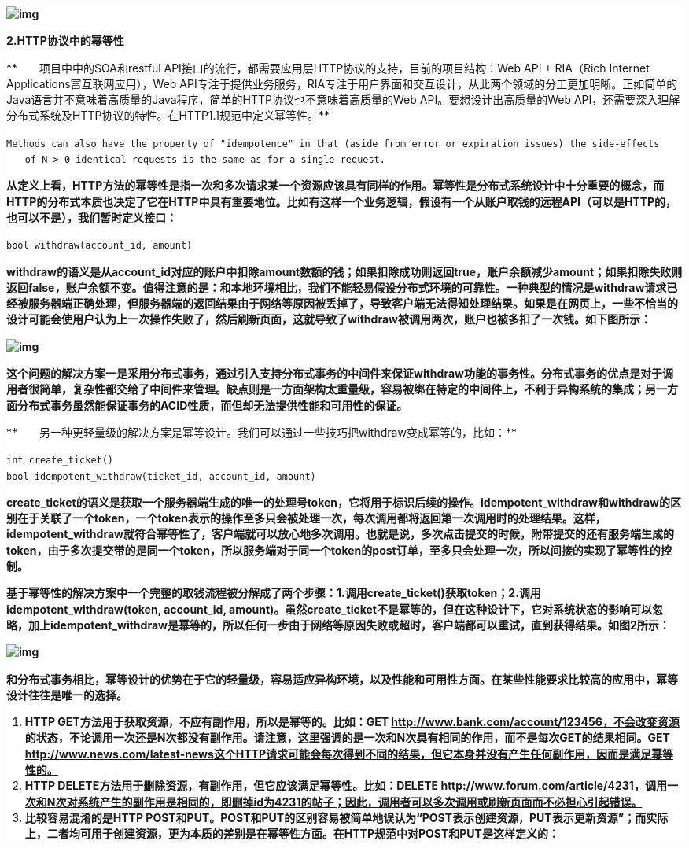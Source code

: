 **![img](https://images2015.cnblogs.com/blog/671185/201607/671185-20160704140441499-1197848318.png)**

**2.HTTP协议中的幂等性**

**　　项目中中的SOA和restful API接口的流行，都需要应用层HTTP协议的支持，目前的项目结构：Web API + RIA（Rich Internet Applications富互联网应用），Web API专注于提供业务服务，RIA专注于用户界面和交互设计，从此两个领域的分工更加明晰。正如简单的Java语言并不意味着高质量的Java程序，简单的HTTP协议也不意味着高质量的Web API。要想设计出高质量的Web API，还需要深入理解分布式系统及HTTP协议的特性。在HTTP1.1规范中定义幂等性。**

```
Methods can also have the property of "idempotence" in that (aside from error or expiration issues) the side-effects 
　　of N > 0 identical requests is the same as for a single request.
```

**从定义上看，HTTP方法的幂等性是指一次和多次请求某一个资源应该具有同样的作用。幂等性是分布式系统设计中十分重要的概念，而HTTP的分布式本质也决定了它在HTTP中具有重要地位。比如有这样一个业务逻辑，假设有一个从账户取钱的远程API（可以是HTTP的，也可以不是），我们暂时定义接口：**

```
bool withdraw(account_id, amount)
```

**withdraw的语义是从account_id对应的账户中扣除amount数额的钱；如果扣除成功则返回true，账户余额减少amount；如果扣除失败则返回false，账户余额不变。值得注意的是：和本地环境相比，我们不能轻易假设分布式环境的可靠性。一种典型的情况是withdraw请求已经被服务器端正确处理，但服务器端的返回结果由于网络等原因被丢掉了，导致客户端无法得知处理结果。如果是在网页上，一些不恰当的设计可能会使用户认为上一次操作失败了，然后刷新页面，这就导致了withdraw被调用两次，账户也被多扣了一次钱。如下图所示：**

**![img](https://images2015.cnblogs.com/blog/671185/201607/671185-20160704142111280-908084770.png)**

 

**这个问题的解决方案一是采用分布式事务，通过引入支持分布式事务的中间件来保证withdraw功能的事务性。分布式事务的优点是对于调用者很简单，复杂性都交给了中间件来管理。缺点则是一方面架构太重量级，容易被绑在特定的中间件上，不利于异构系统的集成；另一方面分布式事务虽然能保证事务的ACID性质，而但却无法提供性能和可用性的保证。**

**　　另一种更轻量级的解决方案是幂等设计。我们可以通过一些技巧把withdraw变成幂等的，比如：**

```
int create_ticket() 
bool idempotent_withdraw(ticket_id, account_id, amount)
```

**create_ticket的语义是获取一个服务器端生成的唯一的处理号token，它将用于标识后续的操作。idempotent_withdraw和withdraw的区别在于关联了一个token，一个token表示的操作至多只会被处理一次，每次调用都将返回第一次调用时的处理结果。这样，idempotent_withdraw就符合幂等性了，客户端就可以放心地多次调用。也就是说，多次点击提交的时候，附带提交的还有服务端生成的token，由于多次提交带的是同一个token，所以服务端对于同一个token的post订单，至多只会处理一次，所以间接的实现了幂等性的控制。**

**基于幂等性的解决方案中一个完整的取钱流程被分解成了两个步骤：1.调用create_ticket()获取token；2.调用idempotent_withdraw(token, account_id, amount)。虽然create_ticket不是幂等的，但在这种设计下，它对系统状态的影响可以忽略，加上idempotent_withdraw是幂等的，所以任何一步由于网络等原因失败或超时，客户端都可以重试，直到获得结果。如图2所示：**

**![img](https://images2015.cnblogs.com/blog/671185/201607/671185-20160704144741905-1384357126.png)**

 

**和分布式事务相比，幂等设计的优势在于它的轻量级，容易适应异构环境，以及性能和可用性方面。在某些性能要求比较高的应用中，幂等设计往往是唯一的选择。**

1. **HTTP GET方法用于获取资源，不应有副作用，所以是幂等的。比如：GET http://www.bank.com/account/123456，不会改变资源的状态，不论调用一次还是N次都没有副作用。请注意，这里强调的是一次和N次具有相同的作用，而不是每次GET的结果相同。GET http://www.news.com/latest-news这个HTTP请求可能会每次得到不同的结果，但它本身并没有产生任何副作用，因而是满足幂等性的。**
2. **HTTP DELETE方法用于删除资源，有副作用，但它应该满足幂等性。比如：DELETE http://www.forum.com/article/4231，调用一次和N次对系统产生的副作用是相同的，即删掉id为4231的帖子；因此，调用者可以多次调用或刷新页面而不必担心引起错误。**
3. **比较容易混淆的是HTTP POST和PUT。POST和PUT的区别容易被简单地误认为“POST表示创建资源，PUT表示更新资源”；而实际上，二者均可用于创建资源，更为本质的差别是在幂等性方面。在HTTP规范中对POST和PUT是这样定义的：**
